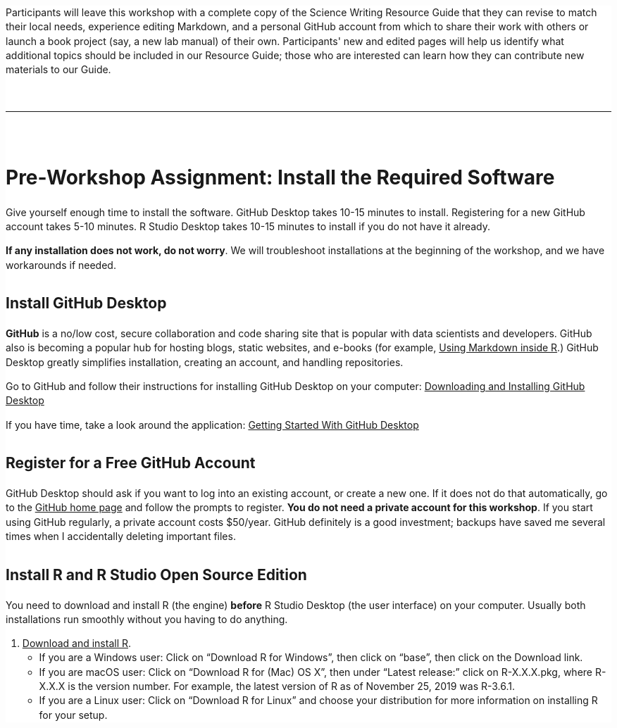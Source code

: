 Participants will leave this workshop with a complete copy of the Science Writing Resource Guide that they can revise to match their local needs, experience editing Markdown, and a personal GitHub account from which to share their work with others or launch a book project (say, a new lab manual) of their own. Participants' new and edited pages will help us identify what additional topics should be included in our Resource Guide; those who are interested can learn how they can contribute new materials to our Guide.



<br>
<hr/>
<br>

# Pre-Workshop Assignment: Install the Required Software

Give yourself enough time to install the software. GitHub Desktop takes 10-15 minutes to install. Registering for a new GitHub account takes 5-10 minutes. R Studio Desktop takes 10-15 minutes to install if you do not have it already. 

__If any installation does not work, do not worry__. We will troubleshoot installations at the beginning of the workshop, and we have workarounds if needed.


## Install GitHub Desktop

__GitHub__ is a no/low cost, secure collaboration and code sharing site that is popular with data scientists and developers. GitHub also is becoming a popular hub for hosting blogs, static websites, and e-books (for example, [Using Markdown inside R](https://bookdown.org/yihui/rmarkdown/).) GitHub Desktop greatly simplifies installation, creating an account, and handling repositories. 

Go to GitHub and follow their instructions for installing GitHub Desktop on your computer: [Downloading and Installing GitHub Desktop](https://desktop.github.com/)

If you have time, take a look around the application: [Getting Started With GitHub Desktop](https://docs.github.com/en/desktop/installing-and-configuring-github-desktop/overview/getting-started-with-github-desktop)


## Register for a Free GitHub Account

GitHub Desktop should ask if you want to log into an existing account, or create a new one. If it does not do that automatically, go to the [GitHub home page](https://github.com/) and follow the prompts to register. __You do not need a private account for this workshop__. If you start using GitHub regularly, a private account costs $50/year. GitHub definitely is a good investment; backups have saved me several times when I accidentally deleting important files.


## Install R and R Studio Open Source Edition

You need to download and install R (the engine) __before__ R Studio Desktop (the user interface) on your computer. Usually both installations run smoothly without you having to do anything.

 1. [Download and install R](https://cloud.r-project.org/).
    + If you are a Windows user: Click on “Download R for Windows”, then click on “base”, then click on the Download link.
    + If you are macOS user: Click on “Download R for (Mac) OS X”, then under “Latest release:” click on R-X.X.X.pkg, where R-X.X.X is the version number. For example, the latest version of R as of November 25, 2019 was R-3.6.1.
    + If you are a Linux user: Click on “Download R for Linux” and choose your distribution for more information on installing R for your setup.
